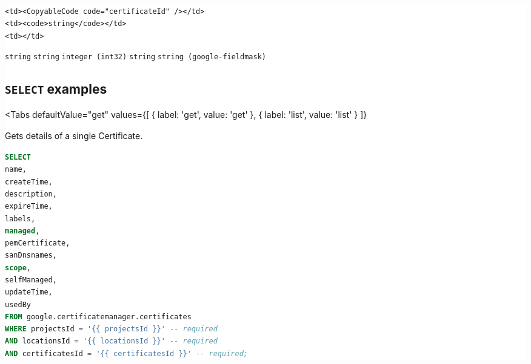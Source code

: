     <td><CopyableCode code="certificateId" /></td>
    <td><code>string</code></td>
    <td></td>
</tr>
<tr id="parameter-filter">
    <td><CopyableCode code="filter" /></td>
    <td><code>string</code></td>
    <td></td>
</tr>
<tr id="parameter-orderBy">
    <td><CopyableCode code="orderBy" /></td>
    <td><code>string</code></td>
    <td></td>
</tr>
<tr id="parameter-pageSize">
    <td><CopyableCode code="pageSize" /></td>
    <td><code>integer (int32)</code></td>
    <td></td>
</tr>
<tr id="parameter-pageToken">
    <td><CopyableCode code="pageToken" /></td>
    <td><code>string</code></td>
    <td></td>
</tr>
<tr id="parameter-updateMask">
    <td><CopyableCode code="updateMask" /></td>
    <td><code>string (google-fieldmask)</code></td>
    <td></td>
</tr>
</tbody>
</table>

## `SELECT` examples

<Tabs
    defaultValue="get"
    values={[
        { label: 'get', value: 'get' },
        { label: 'list', value: 'list' }
    ]}
>
<TabItem value="get">

Gets details of a single Certificate.

```sql
SELECT
name,
createTime,
description,
expireTime,
labels,
managed,
pemCertificate,
sanDnsnames,
scope,
selfManaged,
updateTime,
usedBy
FROM google.certificatemanager.certificates
WHERE projectsId = '{{ projectsId }}' -- required
AND locationsId = '{{ locationsId }}' -- required
AND certificatesId = '{{ certificatesId }}' -- required;
```
</TabItem>